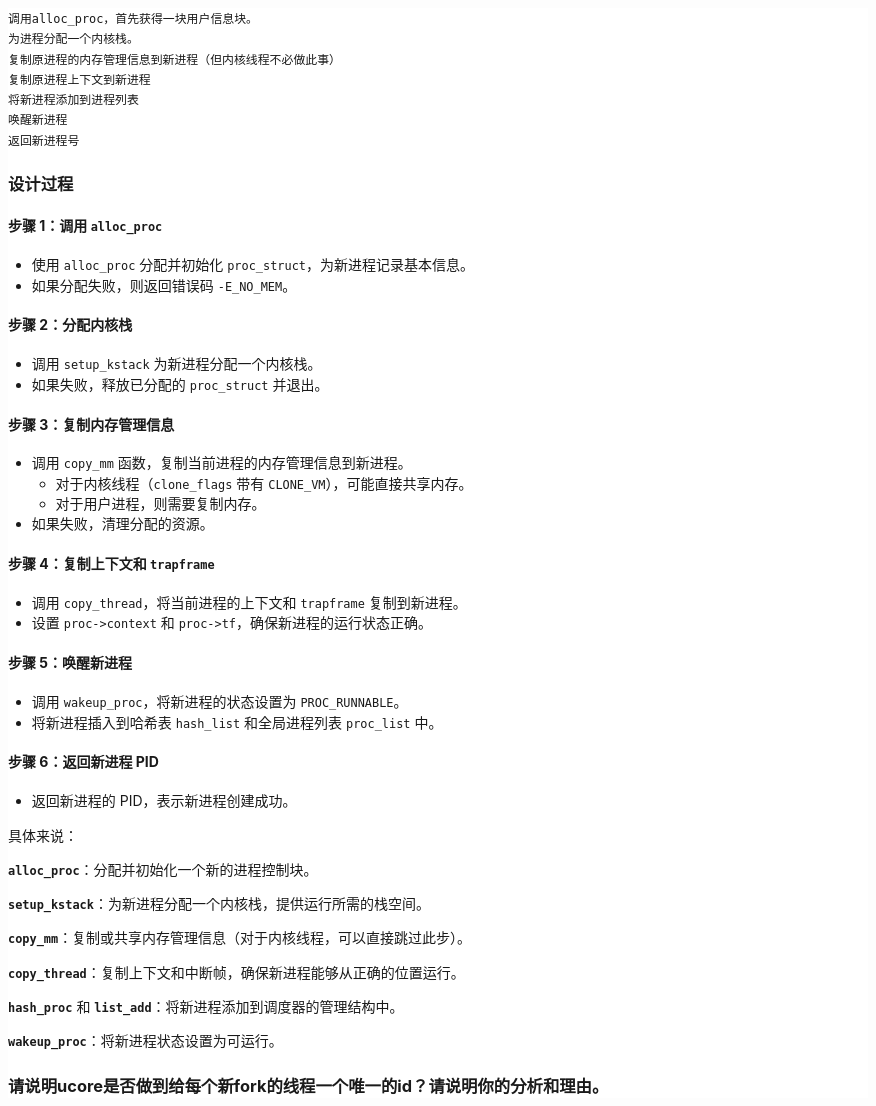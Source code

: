 ```
调用alloc_proc，首先获得一块用户信息块。
为进程分配一个内核栈。
复制原进程的内存管理信息到新进程（但内核线程不必做此事）
复制原进程上下文到新进程
将新进程添加到进程列表
唤醒新进程
返回新进程号
```

### 设计过程

#### **步骤 1：调用 `alloc_proc`**

- 使用 `alloc_proc` 分配并初始化 `proc_struct`，为新进程记录基本信息。
- 如果分配失败，则返回错误码 `-E_NO_MEM`。

#### **步骤 2：分配内核栈**

- 调用 `setup_kstack` 为新进程分配一个内核栈。
- 如果失败，释放已分配的 `proc_struct` 并退出。

#### **步骤 3：复制内存管理信息**

- 调用 `copy_mm` 函数，复制当前进程的内存管理信息到新进程。
  - 对于内核线程（`clone_flags` 带有 `CLONE_VM`），可能直接共享内存。
  - 对于用户进程，则需要复制内存。
- 如果失败，清理分配的资源。

#### **步骤 4：复制上下文和 `trapframe`**

- 调用 `copy_thread`，将当前进程的上下文和 `trapframe` 复制到新进程。
- 设置 `proc->context` 和 `proc->tf`，确保新进程的运行状态正确。

#### **步骤 5：唤醒新进程**

- 调用 `wakeup_proc`，将新进程的状态设置为 `PROC_RUNNABLE`。
- 将新进程插入到哈希表 `hash_list` 和全局进程列表 `proc_list` 中。

#### **步骤 6：返回新进程 PID**

- 返回新进程的 PID，表示新进程创建成功。

具体来说：

**`alloc_proc`**：分配并初始化一个新的进程控制块。

**`setup_kstack`**：为新进程分配一个内核栈，提供运行所需的栈空间。

**`copy_mm`**：复制或共享内存管理信息（对于内核线程，可以直接跳过此步）。

**`copy_thread`**：复制上下文和中断帧，确保新进程能够从正确的位置运行。

**`hash_proc`** 和 **`list_add`**：将新进程添加到调度器的管理结构中。

**`wakeup_proc`**：将新进程状态设置为可运行。

### 请说明ucore是否做到给每个新fork的线程一个唯一的id？请说明你的分析和理由。
